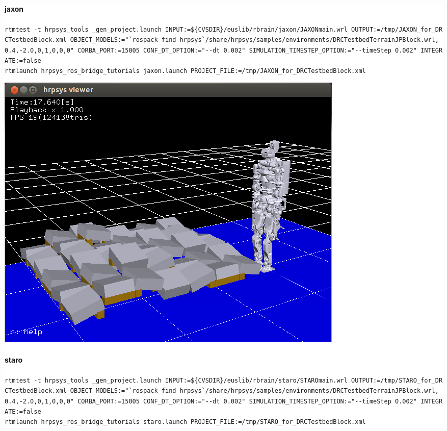 
#### jaxon
```
rtmtest -t hrpsys_tools _gen_project.launch INPUT:=${CVSDIR}/euslib/rbrain/jaxon/JAXONmain.wrl OUTPUT:=/tmp/JAXON_for_DRCTestbedBlock.xml OBJECT_MODELS:="`rospack find hrpsys`/share/hrpsys/samples/environments/DRCTestbedTerrainJPBlock.wrl,0.4,-2.0,0,1,0,0,0" CORBA_PORT:=15005 CONF_DT_OPTION:="--dt 0.002" SIMULATION_TIMESTEP_OPTION:="--timeStep 0.002" INTEGRATE:=false
rtmlaunch hrpsys_ros_bridge_tutorials jaxon.launch PROJECT_FILE:=/tmp/JAXON_for_DRCTestbedBlock.xml
```

![](images/jaxon_sim.png)

#### staro
```
rtmtest -t hrpsys_tools _gen_project.launch INPUT:=${CVSDIR}/euslib/rbrain/staro/STAROmain.wrl OUTPUT:=/tmp/STARO_for_DRCTestbedBlock.xml OBJECT_MODELS:="`rospack find hrpsys`/share/hrpsys/samples/environments/DRCTestbedTerrainJPBlock.wrl,0.4,-2.0,0,1,0,0,0" CORBA_PORT:=15005 CONF_DT_OPTION:="--dt 0.002" SIMULATION_TIMESTEP_OPTION:="--timeStep 0.002" INTEGRATE:=false
rtmlaunch hrpsys_ros_bridge_tutorials staro.launch PROJECT_FILE:=/tmp/STARO_for_DRCTestbedBlock.xml
```
